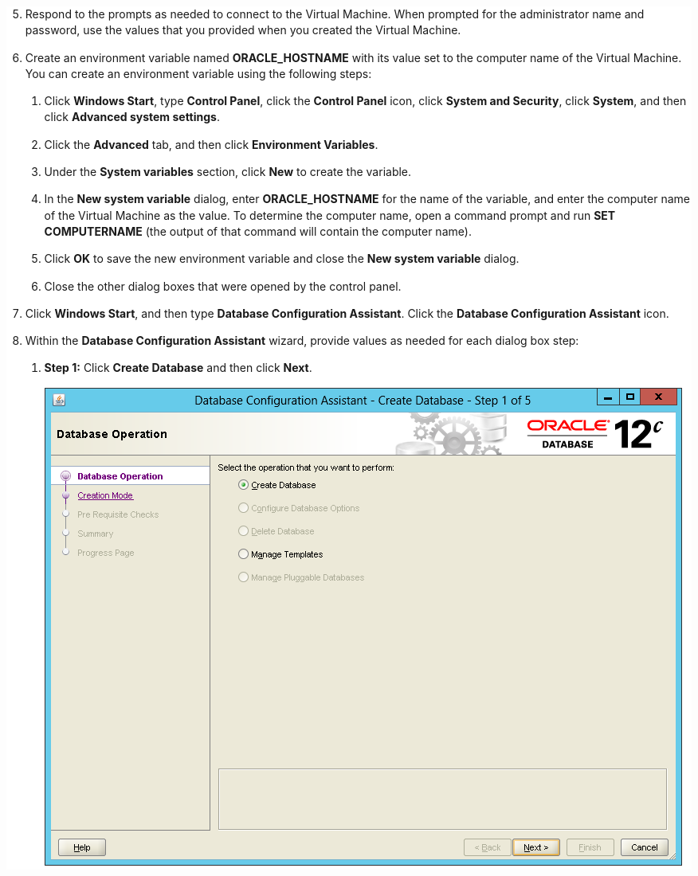 5.	Respond to the prompts as needed to connect to the Virtual Machine. When prompted for the administrator name and password, use the values that you provided when you created the Virtual Machine.

6.	Create an environment variable named **ORACLE_HOSTNAME** with its value set to the computer name of the Virtual Machine. You can create an environment variable using the following steps:

	1.	Click **Windows Start**, type **Control Panel**, click the **Control Panel** icon, click **System and Security**, click **System**, and then click **Advanced system settings**.

	2.	Click the **Advanced** tab, and then click **Environment Variables**.

	3.	Under the **System variables** section, click **New** to create the variable.

	4.	In the **New system variable** dialog, enter **ORACLE_HOSTNAME** for the name of the variable, and enter the computer name of the Virtual Machine as the value. To determine the computer name, open a command prompt and run **SET COMPUTERNAME** (the output of that command will contain the computer name).
	
	5.	Click **OK** to save the new environment variable and close the **New system variable** dialog.

	6.	Close the other dialog boxes that were opened by the control panel.

7.	Click **Windows Start**, and then type **Database Configuration Assistant**. Click the **Database Configuration Assistant** icon.

8.	Within the **Database Configuration Assistant** wizard, provide values as needed for each dialog box step:

	1.	**Step 1:** Click **Create Database** and then click **Next**.

		![](media/virtual-machines-creating-oracle-database-virtual-machine/image5.png)
